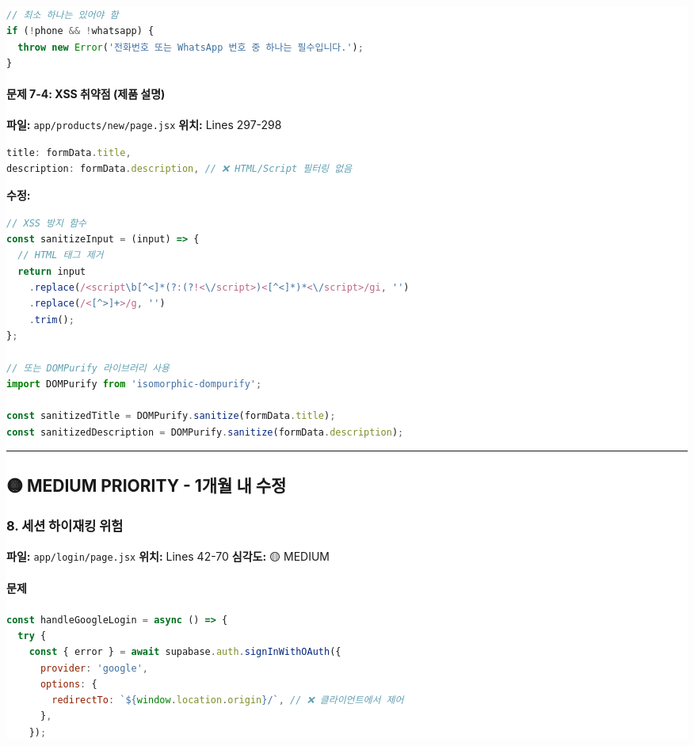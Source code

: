 ```javascript
// 최소 하나는 있어야 함
if (!phone && !whatsapp) {
  throw new Error('전화번호 또는 WhatsApp 번호 중 하나는 필수입니다.');
}
```

#### 문제 7-4: XSS 취약점 (제품 설명)

**파일:** `app/products/new/page.jsx`
**위치:** Lines 297-298

```javascript
title: formData.title,
description: formData.description, // ❌ HTML/Script 필터링 없음
```

**수정:**
```javascript
// XSS 방지 함수
const sanitizeInput = (input) => {
  // HTML 태그 제거
  return input
    .replace(/<script\b[^<]*(?:(?!<\/script>)<[^<]*)*<\/script>/gi, '')
    .replace(/<[^>]+>/g, '')
    .trim();
};

// 또는 DOMPurify 라이브러리 사용
import DOMPurify from 'isomorphic-dompurify';

const sanitizedTitle = DOMPurify.sanitize(formData.title);
const sanitizedDescription = DOMPurify.sanitize(formData.description);
```

---

## 🟡 MEDIUM PRIORITY - 1개월 내 수정

### 8. 세션 하이재킹 위험

**파일:** `app/login/page.jsx`
**위치:** Lines 42-70
**심각도:** 🟡 MEDIUM

#### 문제
```javascript
const handleGoogleLogin = async () => {
  try {
    const { error } = await supabase.auth.signInWithOAuth({
      provider: 'google',
      options: {
        redirectTo: `${window.location.origin}/`, // ❌ 클라이언트에서 제어
      },
    });
```
